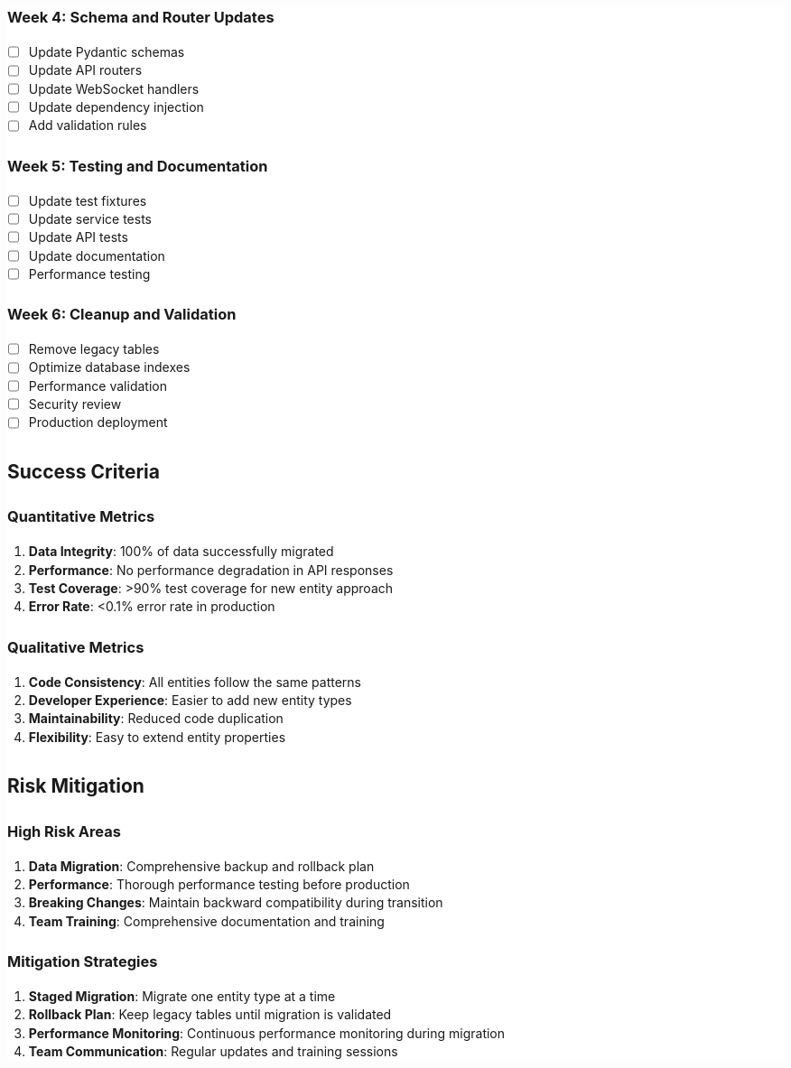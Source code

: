 ### Week 4: Schema and Router Updates
- [ ] Update Pydantic schemas
- [ ] Update API routers
- [ ] Update WebSocket handlers
- [ ] Update dependency injection
- [ ] Add validation rules

### Week 5: Testing and Documentation
- [ ] Update test fixtures
- [ ] Update service tests
- [ ] Update API tests
- [ ] Update documentation
- [ ] Performance testing

### Week 6: Cleanup and Validation
- [ ] Remove legacy tables
- [ ] Optimize database indexes
- [ ] Performance validation
- [ ] Security review
- [ ] Production deployment

## Success Criteria

### Quantitative Metrics
1. **Data Integrity**: 100% of data successfully migrated
2. **Performance**: No performance degradation in API responses
3. **Test Coverage**: >90% test coverage for new entity approach
4. **Error Rate**: <0.1% error rate in production

### Qualitative Metrics
1. **Code Consistency**: All entities follow the same patterns
2. **Developer Experience**: Easier to add new entity types
3. **Maintainability**: Reduced code duplication
4. **Flexibility**: Easy to extend entity properties

## Risk Mitigation

### High Risk Areas
1. **Data Migration**: Comprehensive backup and rollback plan
2. **Performance**: Thorough performance testing before production
3. **Breaking Changes**: Maintain backward compatibility during transition
4. **Team Training**: Comprehensive documentation and training

### Mitigation Strategies
1. **Staged Migration**: Migrate one entity type at a time
2. **Rollback Plan**: Keep legacy tables until migration is validated
3. **Performance Monitoring**: Continuous performance monitoring during migration
4. **Team Communication**: Regular updates and training sessions
